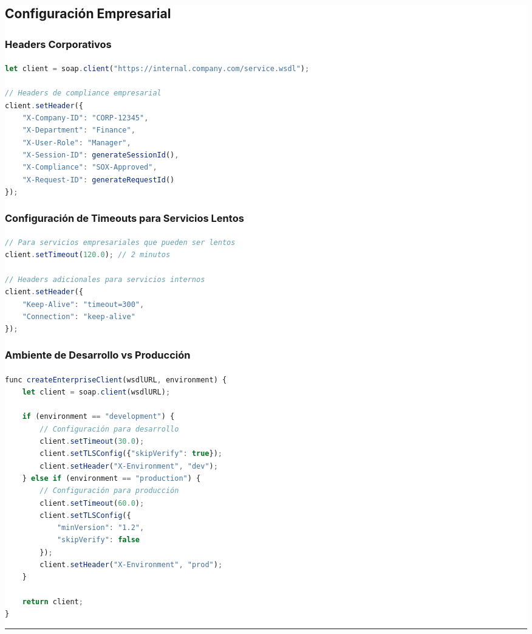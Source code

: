 ## Configuración Empresarial

### Headers Corporativos

```javascript
let client = soap.client("https://internal.company.com/service.wsdl");

// Headers de compliance empresarial
client.setHeader({
    "X-Company-ID": "CORP-12345",
    "X-Department": "Finance",
    "X-User-Role": "Manager",
    "X-Session-ID": generateSessionId(),
    "X-Compliance": "SOX-Approved",
    "X-Request-ID": generateRequestId()
});
```

### Configuración de Timeouts para Servicios Lentos

```javascript
// Para servicios empresariales que pueden ser lentos
client.setTimeout(120.0); // 2 minutos

// Headers adicionales para servicios internos
client.setHeader({
    "Keep-Alive": "timeout=300",
    "Connection": "keep-alive"
});
```

### Ambiente de Desarrollo vs Producción

```javascript
func createEnterpriseClient(wsdlURL, environment) {
    let client = soap.client(wsdlURL);
    
    if (environment == "development") {
        // Configuración para desarrollo
        client.setTimeout(30.0);
        client.setTLSConfig({"skipVerify": true});
        client.setHeader("X-Environment", "dev");
    } else if (environment == "production") {
        // Configuración para producción
        client.setTimeout(60.0);
        client.setTLSConfig({
            "minVersion": "1.2",
            "skipVerify": false
        });
        client.setHeader("X-Environment", "prod");
    }
    
    return client;
}
```

---